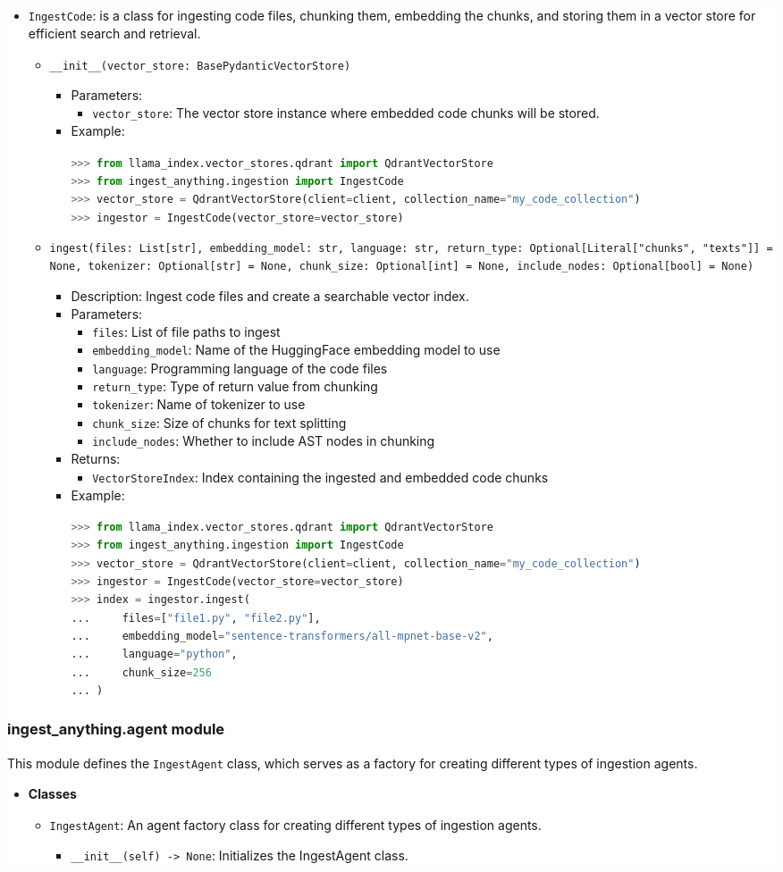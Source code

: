   - `IngestCode`: is a class for ingesting code files, chunking them, embedding the chunks, and storing them in a vector store for efficient search and retrieval.

    - `__init__(vector_store: BasePydanticVectorStore)`

      - Parameters:
        - `vector_store`: The vector store instance where embedded code chunks will be stored.
      - Example:
        ```python
        >>> from llama_index.vector_stores.qdrant import QdrantVectorStore
        >>> from ingest_anything.ingestion import IngestCode
        >>> vector_store = QdrantVectorStore(client=client, collection_name="my_code_collection")
        >>> ingestor = IngestCode(vector_store=vector_store)
        ```

    - `ingest(files: List[str], embedding_model: str, language: str, return_type: Optional[Literal["chunks", "texts"]] = None, tokenizer: Optional[str] = None, chunk_size: Optional[int] = None, include_nodes: Optional[bool] = None)`
      - Description: Ingest code files and create a searchable vector index.
      - Parameters:
        - `files`: List of file paths to ingest
        - `embedding_model`: Name of the HuggingFace embedding model to use
        - `language`: Programming language of the code files
        - `return_type`: Type of return value from chunking
        - `tokenizer`: Name of tokenizer to use
        - `chunk_size`: Size of chunks for text splitting
        - `include_nodes`: Whether to include AST nodes in chunking
      - Returns:
        - `VectorStoreIndex`: Index containing the ingested and embedded code chunks
      - Example:
        ```python
        >>> from llama_index.vector_stores.qdrant import QdrantVectorStore
        >>> from ingest_anything.ingestion import IngestCode
        >>> vector_store = QdrantVectorStore(client=client, collection_name="my_code_collection")
        >>> ingestor = IngestCode(vector_store=vector_store)
        >>> index = ingestor.ingest(
        ...     files=["file1.py", "file2.py"],
        ...     embedding_model="sentence-transformers/all-mpnet-base-v2",
        ...     language="python",
        ...     chunk_size=256
        ... )
        ```

### ingest_anything.agent module

This module defines the `IngestAgent` class, which serves as a factory for creating different types of ingestion agents.

- **Classes**

  - `IngestAgent`: An agent factory class for creating different types of ingestion agents.

    - `__init__(self) -> None`: Initializes the IngestAgent class.
